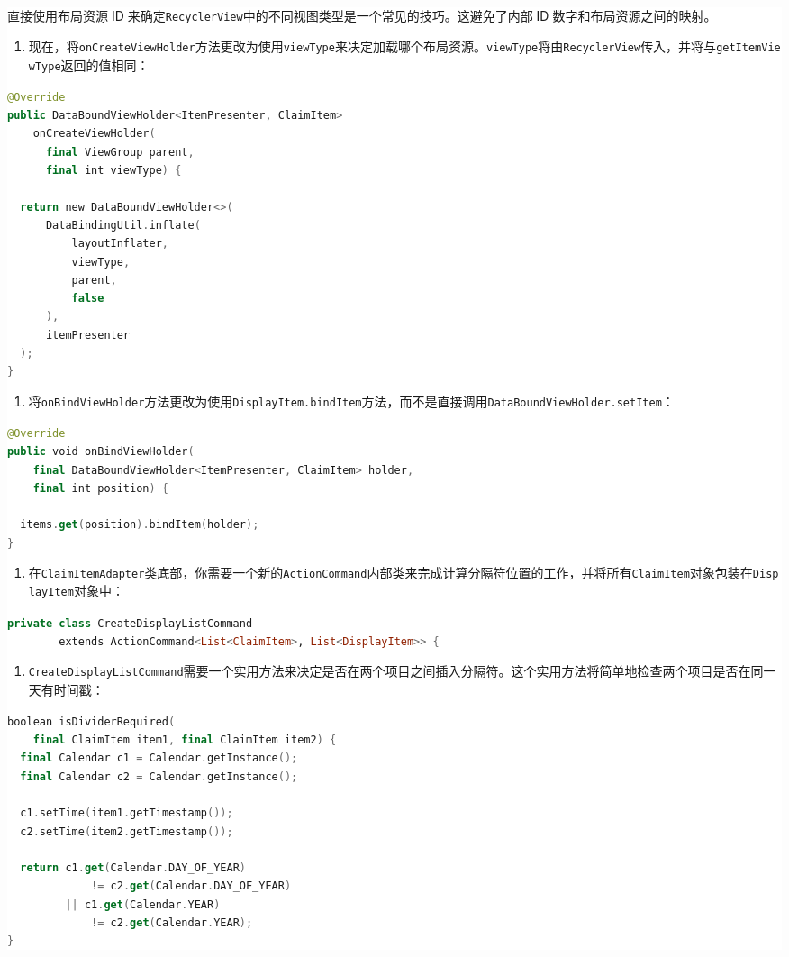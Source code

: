 直接使用布局资源 ID 来确定`RecyclerView`中的不同视图类型是一个常见的技巧。这避免了内部 ID 数字和布局资源之间的映射。

1.  现在，将`onCreateViewHolder`方法更改为使用`viewType`来决定加载哪个布局资源。`viewType`将由`RecyclerView`传入，并将与`getItemViewType`返回的值相同：

```kt
@Override
public DataBoundViewHolder<ItemPresenter, ClaimItem>
    onCreateViewHolder(
      final ViewGroup parent,
      final int viewType) {

  return new DataBoundViewHolder<>(
      DataBindingUtil.inflate(
          layoutInflater,
          viewType,
          parent,
          false
      ),
      itemPresenter
  );
}
```

1.  将`onBindViewHolder`方法更改为使用`DisplayItem.bindItem`方法，而不是直接调用`DataBoundViewHolder.setItem`：

```kt
@Override
public void onBindViewHolder(
    final DataBoundViewHolder<ItemPresenter, ClaimItem> holder,
    final int position) {

  items.get(position).bindItem(holder);
}
```

1.  在`ClaimItemAdapter`类底部，你需要一个新的`ActionCommand`内部类来完成计算分隔符位置的工作，并将所有`ClaimItem`对象包装在`DisplayItem`对象中：

```kt
private class CreateDisplayListCommand
        extends ActionCommand<List<ClaimItem>, List<DisplayItem>> {
```

1.  `CreateDisplayListCommand`需要一个实用方法来决定是否在两个项目之间插入分隔符。这个实用方法将简单地检查两个项目是否在同一天有时间戳：

```kt
boolean isDividerRequired(
    final ClaimItem item1, final ClaimItem item2) {
  final Calendar c1 = Calendar.getInstance();
  final Calendar c2 = Calendar.getInstance();

  c1.setTime(item1.getTimestamp());
  c2.setTime(item2.getTimestamp());

  return c1.get(Calendar.DAY_OF_YEAR)
             != c2.get(Calendar.DAY_OF_YEAR)
         || c1.get(Calendar.YEAR)
             != c2.get(Calendar.YEAR);
}
```
